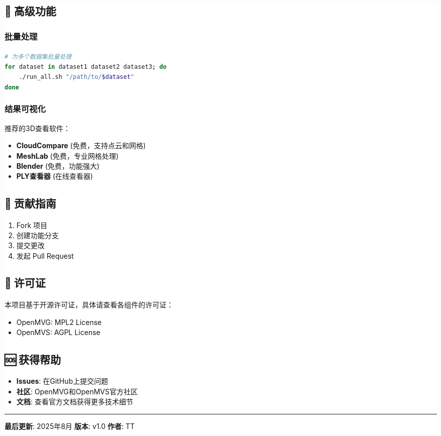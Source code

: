 ## 🌟 高级功能

### 批量处理
```bash
# 为多个数据集批量处理
for dataset in dataset1 dataset2 dataset3; do
    ./run_all.sh "/path/to/$dataset"
done
```

### 结果可视化
推荐的3D查看软件：
- **CloudCompare** (免费，支持点云和网格)
- **MeshLab** (免费，专业网格处理)
- **Blender** (免费，功能强大)
- **PLY查看器** (在线查看器)

## 🤝 贡献指南

1. Fork 项目
2. 创建功能分支
3. 提交更改
4. 发起 Pull Request

## 📄 许可证

本项目基于开源许可证，具体请查看各组件的许可证：
- OpenMVG: MPL2 License
- OpenMVS: AGPL License

## 🆘 获得帮助

- **Issues**: 在GitHub上提交问题
- **社区**: OpenMVG和OpenMVS官方社区
- **文档**: 查看官方文档获得更多技术细节

---

**最后更新**: 2025年8月
**版本**: v1.0
**作者**: TT
